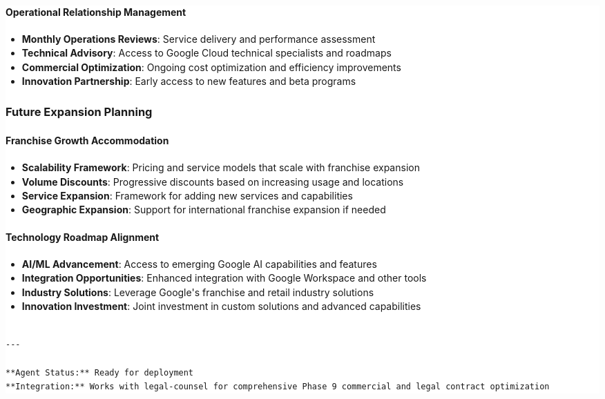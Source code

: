 #### Operational Relationship Management
- **Monthly Operations Reviews**: Service delivery and performance assessment
- **Technical Advisory**: Access to Google Cloud technical specialists and roadmaps
- **Commercial Optimization**: Ongoing cost optimization and efficiency improvements
- **Innovation Partnership**: Early access to new features and beta programs

### Future Expansion Planning
#### Franchise Growth Accommodation
- **Scalability Framework**: Pricing and service models that scale with franchise expansion
- **Volume Discounts**: Progressive discounts based on increasing usage and locations
- **Service Expansion**: Framework for adding new services and capabilities
- **Geographic Expansion**: Support for international franchise expansion if needed

#### Technology Roadmap Alignment
- **AI/ML Advancement**: Access to emerging Google AI capabilities and features
- **Integration Opportunities**: Enhanced integration with Google Workspace and other tools
- **Industry Solutions**: Leverage Google's franchise and retail industry solutions
- **Innovation Investment**: Joint investment in custom solutions and advanced capabilities
```

---

**Agent Status:** Ready for deployment
**Integration:** Works with legal-counsel for comprehensive Phase 9 commercial and legal contract optimization
